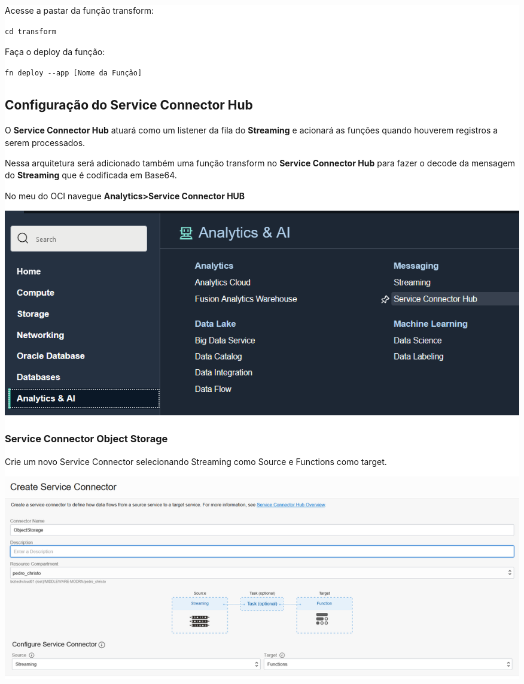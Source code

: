 Acesse a pastar da função transform:

```
cd transform
```

Faça o deploy da função:

```
fn deploy --app [Nome da Função]
```

## Configuração do Service Connector Hub

O **Service Connector Hub** atuará como um listener da fila do **Streaming** e acionará as funções quando houverem registros a serem processados.

Nessa arquitetura será adicionado também uma função transform no **Service Connector Hub** para fazer o decode da mensagem do **Streaming** que é codificada em Base64.

No meu do OCI navegue **Analytics>Service Connector HUB**

![serviceconnectorhubmenu](images/serviceconnector1.png)

### Service Connector Object Storage

Crie um novo Service Connector selecionando Streaming como Source e Functions como target.

![createserviceobject](images/connectorhubos1.png)
